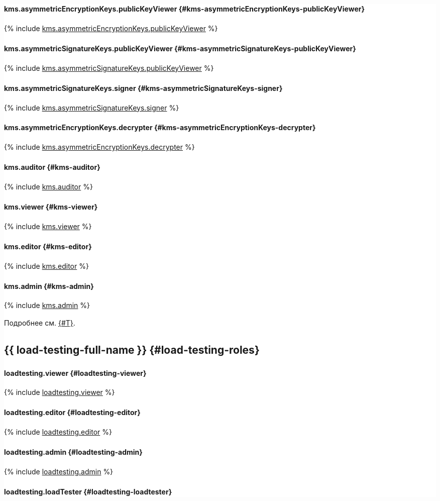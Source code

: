 #### kms.asymmetricEncryptionKeys.publicKeyViewer {#kms-asymmetricEncryptionKeys-publicKeyViewer}

{% include [kms.asymmetricEncryptionKeys.publicKeyViewer](../_roles/kms/asymmetricEncryptionKeys/publicKeyViewer.md) %}

#### kms.asymmetricSignatureKeys.publicKeyViewer {#kms-asymmetricSignatureKeys-publicKeyViewer}

{% include [kms.asymmetricSignatureKeys.publicKeyViewer](../_roles/kms/asymmetricSignatureKeys/publicKeyViewer.md) %}

#### kms.asymmetricSignatureKeys.signer {#kms-asymmetricSignatureKeys-signer}

{% include [kms.asymmetricSignatureKeys.signer](../_roles/kms/asymmetricSignatureKeys/signer.md) %}

#### kms.asymmetricEncryptionKeys.decrypter {#kms-asymmetricEncryptionKeys-decrypter}

{% include [kms.asymmetricEncryptionKeys.decrypter](../_roles/kms/asymmetricEncryptionKeys/decrypter.md) %}

#### kms.auditor {#kms-auditor}

{% include [kms.auditor](../_roles/kms/auditor.md) %}

#### kms.viewer {#kms-viewer}

{% include [kms.viewer](../_roles/kms/viewer.md) %}

#### kms.editor {#kms-editor}

{% include [kms.editor](../_roles/kms/editor.md) %}

#### kms.admin {#kms-admin}

{% include [kms.admin](../_roles/kms/admin.md) %}

Подробнее см. [{#T}](../kms/security/index.md).


## {{ load-testing-full-name }} {#load-testing-roles}

#### loadtesting.viewer {#loadtesting-viewer}

{% include [loadtesting.viewer](../_roles/loadtesting/viewer.md) %}

#### loadtesting.editor {#loadtesting-editor}

{% include [loadtesting.editor](../_roles/loadtesting/editor.md) %}

#### loadtesting.admin {#loadtesting-admin}

{% include [loadtesting.admin](../_roles/loadtesting/admin.md) %}

#### loadtesting.loadTester {#loadtesting-loadtester}
